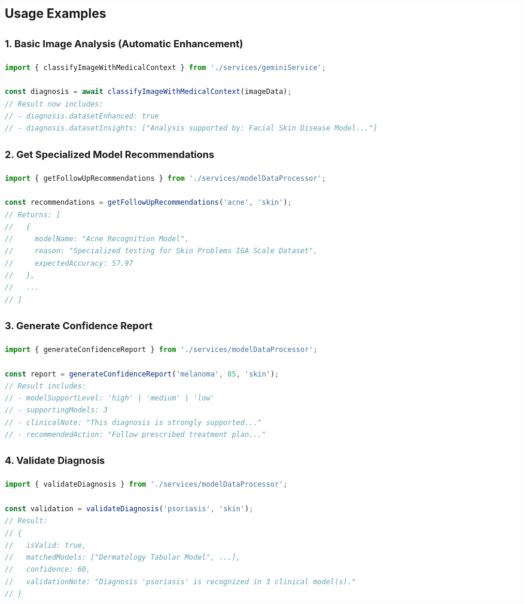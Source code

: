 ## Usage Examples

### 1. Basic Image Analysis (Automatic Enhancement)

```typescript
import { classifyImageWithMedicalContext } from './services/geminiService';

const diagnosis = await classifyImageWithMedicalContext(imageData);
// Result now includes:
// - diagnosis.datasetEnhanced: true
// - diagnosis.datasetInsights: ["Analysis supported by: Facial Skin Disease Model..."]
```

### 2. Get Specialized Model Recommendations

```typescript
import { getFollowUpRecommendations } from './services/modelDataProcessor';

const recommendations = getFollowUpRecommendations('acne', 'skin');
// Returns: [
//   {
//     modelName: "Acne Recognition Model",
//     reason: "Specialized testing for Skin Problems IGA Scale Dataset",
//     expectedAccuracy: 57.97
//   },
//   ...
// ]
```

### 3. Generate Confidence Report

```typescript
import { generateConfidenceReport } from './services/modelDataProcessor';

const report = generateConfidenceReport('melanoma', 85, 'skin');
// Result includes:
// - modelSupportLevel: 'high' | 'medium' | 'low'
// - supportingModels: 3
// - clinicalNote: "This diagnosis is strongly supported..."
// - recommendedAction: "Follow prescribed treatment plan..."
```

### 4. Validate Diagnosis

```typescript
import { validateDiagnosis } from './services/modelDataProcessor';

const validation = validateDiagnosis('psoriasis', 'skin');
// Result:
// {
//   isValid: true,
//   matchedModels: ["Dermatology Tabular Model", ...],
//   confidence: 60,
//   validationNote: "Diagnosis 'psoriasis' is recognized in 3 clinical model(s)."
// }
```
